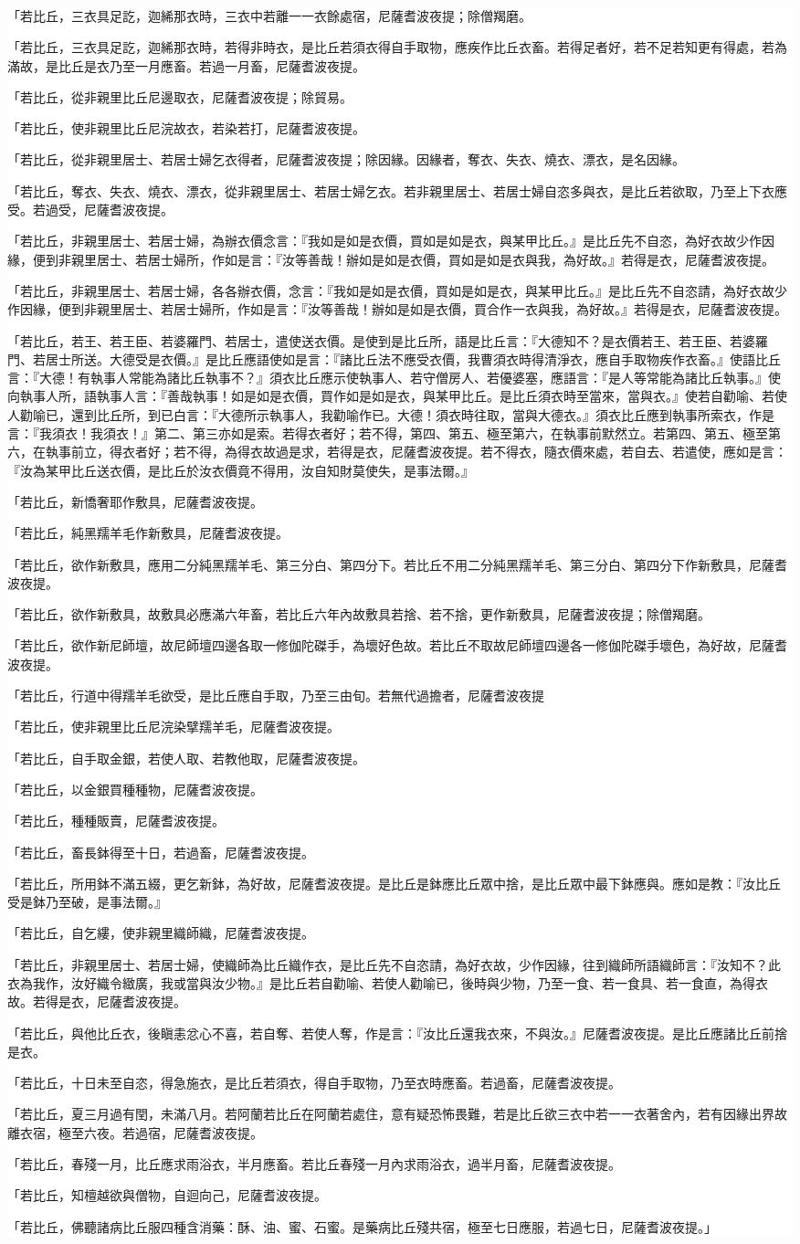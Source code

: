 「若比丘，三衣具足訖，迦絺那衣時，三衣中若離一一衣餘處宿，尼薩耆波夜提；除僧羯磨。

「若比丘，三衣具足訖，迦絺那衣時，若得非時衣，是比丘若須衣得自手取物，應疾作比丘衣畜。若得足者好，若不足若知更有得處，若為滿故，是比丘是衣乃至一月應畜。若過一月畜，尼薩耆波夜提。

「若比丘，從非親里比丘尼邊取衣，尼薩耆波夜提；除貿易。

「若比丘，使非親里比丘尼浣故衣，若染若打，尼薩耆波夜提。

「若比丘，從非親里居士、若居士婦乞衣得者，尼薩耆波夜提；除因緣。因緣者，奪衣、失衣、燒衣、漂衣，是名因緣。

「若比丘，奪衣、失衣、燒衣、漂衣，從非親里居士、若居士婦乞衣。若非親里居士、若居士婦自恣多與衣，是比丘若欲取，乃至上下衣應受。若過受，尼薩耆波夜提。

「若比丘，非親里居士、若居士婦，為辦衣價念言：『我如是如是衣價，買如是如是衣，與某甲比丘。』是比丘先不自恣，為好衣故少作因緣，便到非親里居士、若居士婦所，作如是言：『汝等善哉！辦如是如是衣價，買如是如是衣與我，為好故。』若得是衣，尼薩耆波夜提。

「若比丘，非親里居士、若居士婦，各各辦衣價，念言：『我如是如是衣價，買如是如是衣，與某甲比丘。』是比丘先不自恣請，為好衣故少作因緣，便到非親里居士、若居士婦所，作如是言：『汝等善哉！辦如是如是衣價，買合作一衣與我，為好故。』若得是衣，尼薩耆波夜提。

「若比丘，若王、若王臣、若婆羅門、若居士，遣使送衣價。是使到是比丘所，語是比丘言：『大德知不？是衣價若王、若王臣、若婆羅門、若居士所送。大德受是衣價。』是比丘應語使如是言：『諸比丘法不應受衣價，我曹須衣時得清淨衣，應自手取物疾作衣畜。』使語比丘言：『大德！有執事人常能為諸比丘執事不？』須衣比丘應示使執事人、若守僧房人、若優婆塞，應語言：『是人等常能為諸比丘執事。』使向執事人所，語執事人言：『善哉執事！如是如是衣價，買作如是如是衣，與某甲比丘。是比丘須衣時至當來，當與衣。』使若自勸喻、若使人勸喻已，還到比丘所，到已白言：『大德所示執事人，我勸喻作已。大德！須衣時往取，當與大德衣。』須衣比丘應到執事所索衣，作是言：『我須衣！我須衣！』第二、第三亦如是索。若得衣者好；若不得，第四、第五、極至第六，在執事前默然立。若第四、第五、極至第六，在執事前立，得衣者好；若不得，為得衣故過是求，若得是衣，尼薩耆波夜提。若不得衣，隨衣價來處，若自去、若遣使，應如是言：『汝為某甲比丘送衣價，是比丘於汝衣價竟不得用，汝自知財莫使失，是事法爾。』

「若比丘，新憍奢耶作敷具，尼薩耆波夜提。

「若比丘，純黑羺羊毛作新敷具，尼薩耆波夜提。

「若比丘，欲作新敷具，應用二分純黑羺羊毛、第三分白、第四分下。若比丘不用二分純黑羺羊毛、第三分白、第四分下作新敷具，尼薩耆波夜提。

「若比丘，欲作新敷具，故敷具必應滿六年畜，若比丘六年內故敷具若捨、若不捨，更作新敷具，尼薩耆波夜提；除僧羯磨。

「若比丘，欲作新尼師壇，故尼師壇四邊各取一修伽陀磔手，為壞好色故。若比丘不取故尼師壇四邊各一修伽陀磔手壞色，為好故，尼薩耆波夜提。

「若比丘，行道中得羺羊毛欲受，是比丘應自手取，乃至三由旬。若無代過擔者，尼薩耆波夜提

「若比丘，使非親里比丘尼浣染擘羺羊毛，尼薩耆波夜提。

「若比丘，自手取金銀，若使人取、若教他取，尼薩耆波夜提。

「若比丘，以金銀買種種物，尼薩耆波夜提。

「若比丘，種種販賣，尼薩耆波夜提。

「若比丘，畜長鉢得至十日，若過畜，尼薩耆波夜提。

「若比丘，所用鉢不滿五綴，更乞新鉢，為好故，尼薩耆波夜提。是比丘是鉢應比丘眾中捨，是比丘眾中最下鉢應與。應如是教：『汝比丘受是鉢乃至破，是事法爾。』

「若比丘，自乞縷，使非親里織師織，尼薩耆波夜提。

「若比丘，非親里居士、若居士婦，使織師為比丘織作衣，是比丘先不自恣請，為好衣故，少作因緣，往到織師所語織師言：『汝知不？此衣為我作，汝好織令緻廣，我或當與汝少物。』是比丘若自勸喻、若使人勸喻已，後時與少物，乃至一食、若一食具、若一食直，為得衣故。若得是衣，尼薩耆波夜提。

「若比丘，與他比丘衣，後瞋恚忿心不喜，若自奪、若使人奪，作是言：『汝比丘還我衣來，不與汝。』尼薩耆波夜提。是比丘應諸比丘前捨是衣。

「若比丘，十日未至自恣，得急施衣，是比丘若須衣，得自手取物，乃至衣時應畜。若過畜，尼薩耆波夜提。

「若比丘，夏三月過有閏，未滿八月。若阿蘭若比丘在阿蘭若處住，意有疑恐怖畏難，若是比丘欲三衣中若一一衣著舍內，若有因緣出界故離衣宿，極至六夜。若過宿，尼薩耆波夜提。

「若比丘，春殘一月，比丘應求雨浴衣，半月應畜。若比丘春殘一月內求雨浴衣，過半月畜，尼薩耆波夜提。

「若比丘，知檀越欲與僧物，自迴向己，尼薩耆波夜提。

「若比丘，佛聽諸病比丘服四種含消藥：酥、油、蜜、石蜜。是藥病比丘殘共宿，極至七日應服，若過七日，尼薩耆波夜提。」
